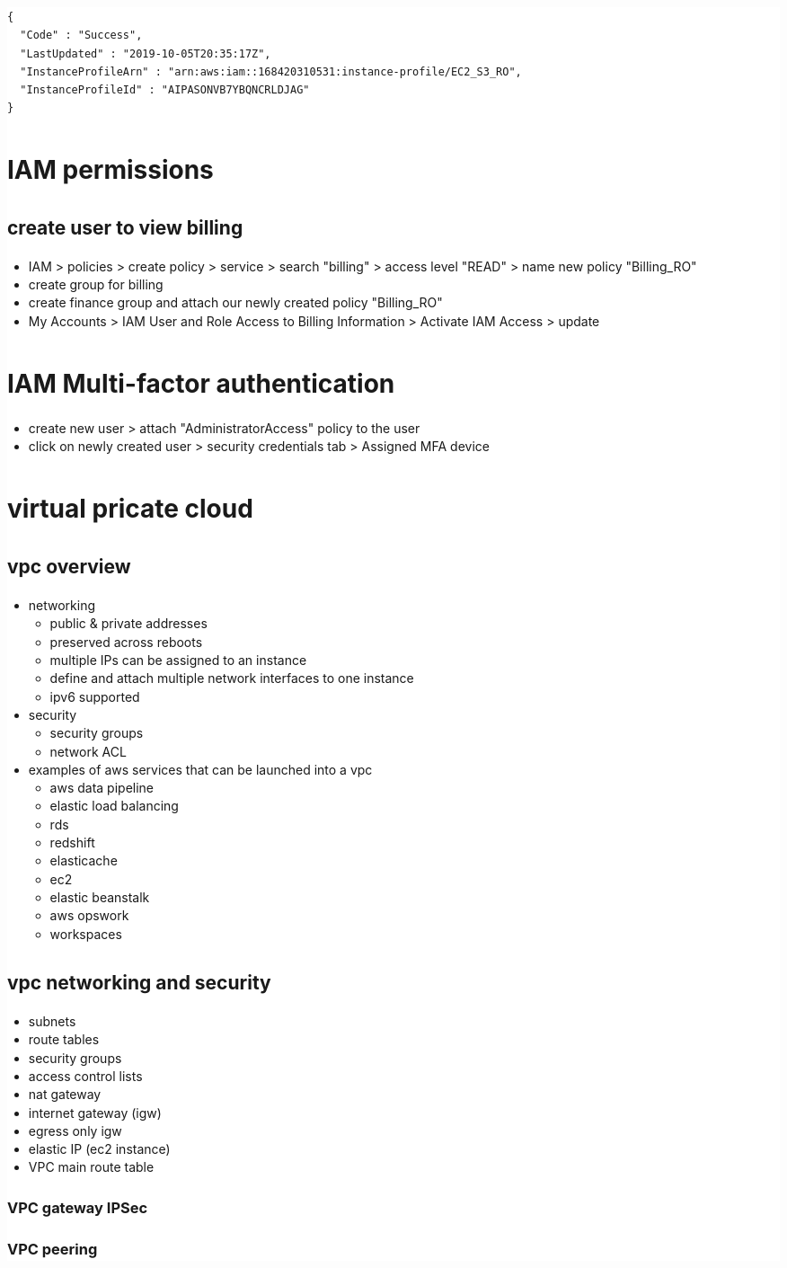   ```
  {
    "Code" : "Success",
    "LastUpdated" : "2019-10-05T20:35:17Z",
    "InstanceProfileArn" : "arn:aws:iam::168420310531:instance-profile/EC2_S3_RO",
    "InstanceProfileId" : "AIPASONVB7YBQNCRLDJAG"
  }
  ```
# IAM permissions
## create user to view billing

* IAM > policies > create policy > service > search "billing" > access level "READ" > name new policy "Billing_RO"
* create group for billing
* create finance group and attach our newly created policy "Billing_RO"
* My Accounts > IAM User and Role Access to Billing Information > Activate IAM Access > update

# IAM Multi-factor authentication
* create new user > attach "AdministratorAccess" policy to the user 
* click on newly created user > security credentials tab > Assigned MFA device 

# virtual pricate cloud
## vpc overview
* networking
  - public & private addresses
  - preserved across reboots
  - multiple IPs can be assigned to an instance
  - define and attach multiple network interfaces to one instance
  - ipv6 supported
* security 
  - security groups
  - network ACL
* examples of aws services that can be launched into a vpc
  - aws data pipeline
  - elastic load balancing
  - rds
  - redshift
  - elasticache
  - ec2
  - elastic beanstalk
  - aws opswork
  - workspaces

## vpc networking and security
* subnets
* route tables
* security groups
* access control lists
* nat gateway
* internet gateway (igw)
* egress only igw
* elastic IP (ec2 instance)
* VPC main route table
### VPC gateway IPSec
### VPC peering